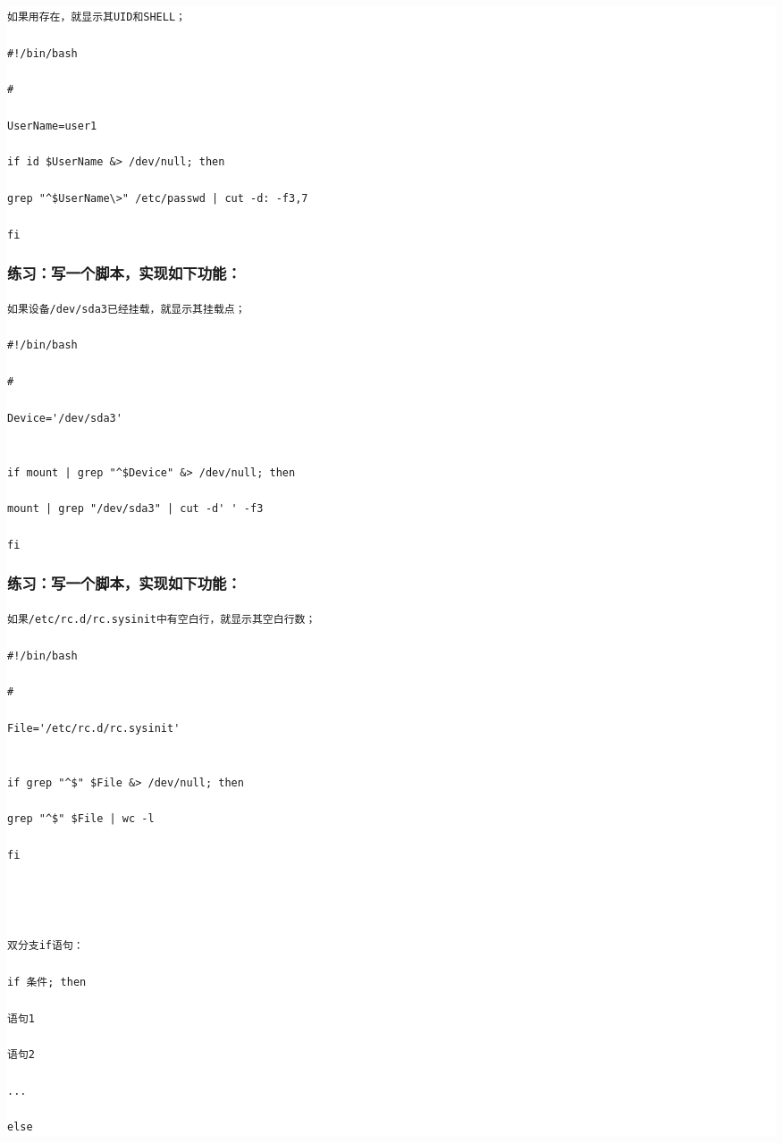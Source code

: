 	如果用存在，就显示其UID和SHELL；
	
	#!/bin/bash
	
	#
	
	UserName=user1
	
	if id $UserName &> /dev/null; then
	
	grep "^$UserName\>" /etc/passwd | cut -d: -f3,7
	
	fi
	
	
###	练习：写一个脚本，实现如下功能：
	
	如果设备/dev/sda3已经挂载，就显示其挂载点；
	
	#!/bin/bash
	
	#
	
	Device='/dev/sda3'
	
	
	if mount | grep "^$Device" &> /dev/null; then
	
	mount | grep "/dev/sda3" | cut -d' ' -f3
	
	fi
	
	
	
###	练习：写一个脚本，实现如下功能：
	
	如果/etc/rc.d/rc.sysinit中有空白行，就显示其空白行数；
	
	#!/bin/bash
	
	#
	
	File='/etc/rc.d/rc.sysinit'
	
	
	if grep "^$" $File &> /dev/null; then
	
	grep "^$" $File | wc -l
	
	fi
	
	
	
	
	双分支if语句：
	
	if 条件; then
	
	语句1
	
	语句2
	
	...
	
	else
	